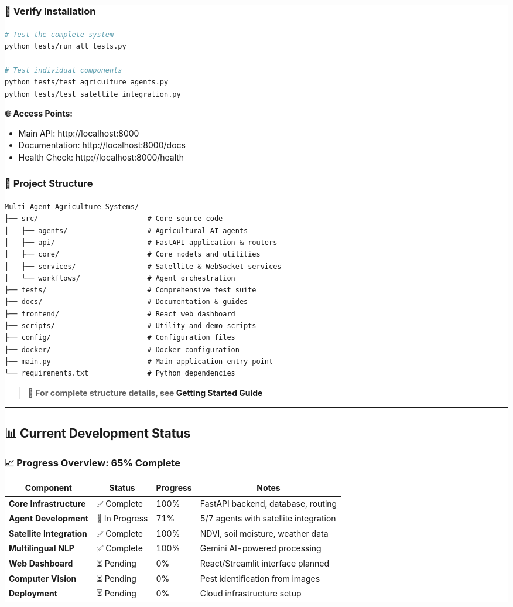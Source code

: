 ### 🧪 **Verify Installation**

```bash
# Test the complete system
python tests/run_all_tests.py

# Test individual components
python tests/test_agriculture_agents.py
python tests/test_satellite_integration.py
```

**🌐 Access Points:**
- Main API: http://localhost:8000
- Documentation: http://localhost:8000/docs
- Health Check: http://localhost:8000/health

### 📁 **Project Structure**

```
Multi-Agent-Agriculture-Systems/
├── src/                          # Core source code
│   ├── agents/                   # Agricultural AI agents
│   ├── api/                      # FastAPI application & routers
│   ├── core/                     # Core models and utilities
│   ├── services/                 # Satellite & WebSocket services
│   └── workflows/                # Agent orchestration
├── tests/                        # Comprehensive test suite
├── docs/                         # Documentation & guides
├── frontend/                     # React web dashboard
├── scripts/                      # Utility and demo scripts
├── config/                       # Configuration files
├── docker/                       # Docker configuration
├── main.py                       # Main application entry point
└── requirements.txt              # Python dependencies
```

> **📖 For complete structure details, see [Getting Started Guide](docs/GETTING_STARTED.md)**

---

## 📊 Current Development Status

### **📈 Progress Overview: 65% Complete**

| Component | Status | Progress | Notes |
|-----------|--------|----------|-------|
| **Core Infrastructure** | ✅ Complete | 100% | FastAPI backend, database, routing |
| **Agent Development** | 🔄 In Progress | 71% | 5/7 agents with satellite integration |
| **Satellite Integration** | ✅ Complete | 100% | NDVI, soil moisture, weather data |
| **Multilingual NLP** | ✅ Complete | 100% | Gemini AI-powered processing |
| **Web Dashboard** | ⏳ Pending | 0% | React/Streamlit interface planned |
| **Computer Vision** | ⏳ Pending | 0% | Pest identification from images |
| **Deployment** | ⏳ Pending | 0% | Cloud infrastructure setup |
